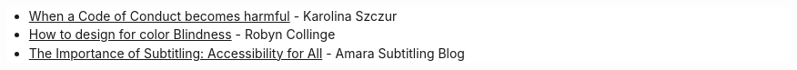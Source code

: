 * [When a Code of Conduct becomes harmful](https://medium.com/@fox/when-a-code-of-conduct-becomes-harmful-1d4e737ff7aa) - Karolina Szczur
* [How to design for color Blindness](https://usabilla.com/blog/how-to-design-for-color-blindness/) - Robyn Collinge
* [The Importance of Subtitling: Accessibility for All](https://blog.amara.org/2018/04/24/the-importance-of-subtitling-accessibility-for-all/) - Amara Subtitling Blog

